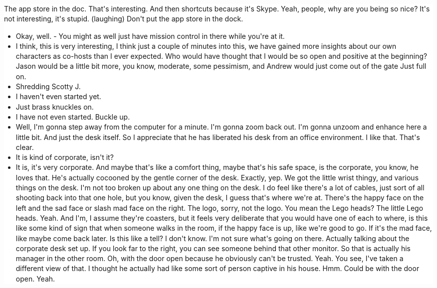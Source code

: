 The app store in the doc.
That's interesting.
And then shortcuts because it's Skype.
Yeah, people, why are you being so nice?
It's not interesting, it's stupid.
(laughing)
Don't put the app store in the dock.
- Okay, well. - You might as well just have
mission control in there while you're at it.
- I think, this is very interesting,
I think just a couple of minutes into this,
we have gained more insights about our own characters
as co-hosts than I ever expected.
Who would have thought that I would be so
open and positive at the beginning?
Jason would be a little bit more, you know,
moderate, some pessimism,
and Andrew would just come out of the gate
Just full on.
- Shredding Scotty J.
- I haven't even started yet.
- Just brass knuckles on.
- I have not even started.
Buckle up.
- Well, I'm gonna step away from the computer for a minute.
I'm gonna zoom back out.
I'm gonna unzoom and enhance here a little bit.
And just the desk itself.
So I appreciate that he has liberated his desk
from an office environment.
I like that.
That's clear.
- It is kind of corporate, isn't it?
- It is, it's very corporate.
And maybe that's like a comfort thing, maybe that's his safe space, is the corporate, you
know, he loves that.
He's actually cocooned by the gentle corner of the desk.
Exactly, yep.
We got the little wrist thingy, and various things on the desk.
I'm not too broken up about any one thing on the desk.
I do feel like there's a lot of cables, just sort of all shooting back into that one hole,
but you know, given the desk, I guess that's where we're at.
There's the happy face on the left and the sad face or slash mad face on the right.
The logo, sorry, not the logo.
You mean the Lego heads?
The little Lego heads.
Yeah.
And I'm, I assume they're coasters, but it feels very deliberate that you would have
one of each to where, is this like some kind of sign that when someone walks in the room,
if the happy face is up, like we're good to go.
If it's the mad face, like maybe come back later.
Is this like a tell?
I don't know.
I'm not sure what's going on there.
Actually talking about the corporate desk set up.
If you look far to the right, you can see someone behind that other monitor.
So that is actually his manager in the other room.
Oh, with the door open because he obviously can't be trusted.
Yeah.
You see, I've taken a different view of that.
I thought he actually had like some sort of person captive in his house.
Hmm.
Could be with the door open.
Yeah.
